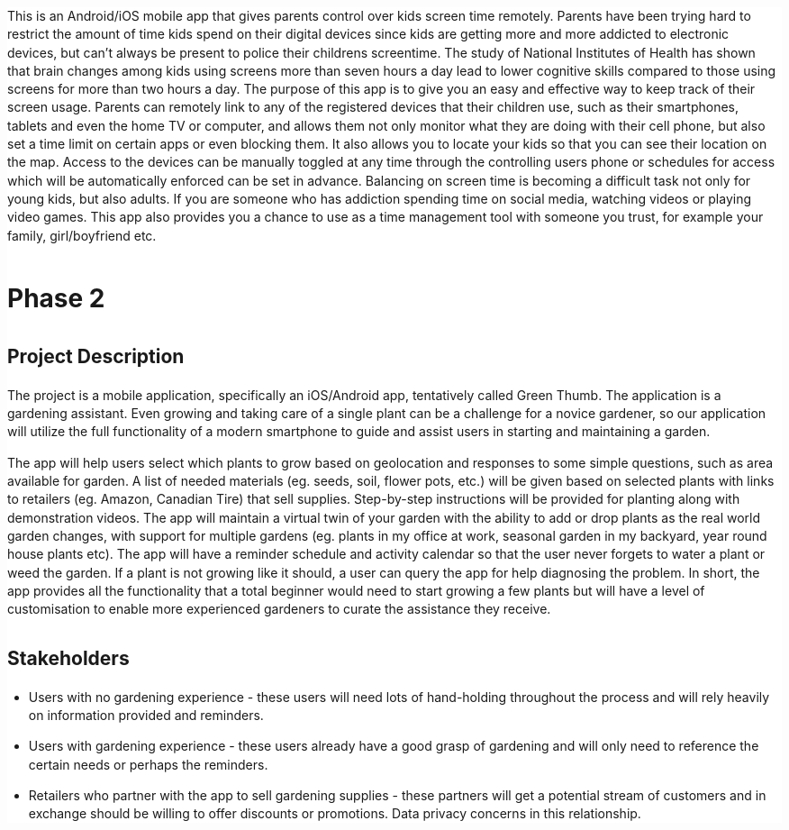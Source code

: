 This is an Android/iOS mobile app that gives parents control over kids screen time remotely. Parents have been trying hard to restrict the amount of time kids spend on their digital devices since kids are getting more and more addicted to electronic devices, but can’t always be present to police their childrens screentime. The study of National Institutes of Health has shown that brain changes among kids using screens more than seven hours a day lead to lower cognitive skills compared to those using screens for more than two hours a day. The purpose of this app is to give you an easy and effective way to keep track of their screen usage. Parents can remotely link to any of the registered devices that their children use, such as their smartphones, tablets and even the home TV or computer, and allows them not only monitor what they are doing with their cell phone, but also set a time limit on certain apps or even blocking them. It also allows you to locate your kids so that you can see their location on the map. Access to the devices can be manually toggled at any time through the controlling users phone or schedules for access which will be automatically enforced can be set in advance.
Balancing on screen time is becoming a difficult task not only for young kids, but also adults. If you are someone who has addiction spending time on social media, watching videos or playing video games. This app also provides you a chance to use as a time management tool with someone you trust, for example your family, girl/boyfriend etc.

# Phase 2

## Project Description

The project is a mobile application, specifically an iOS/Android app, tentatively called Green Thumb. The application is a gardening assistant. Even growing and taking care of a single plant can be a challenge for a novice gardener, so our application will utilize the full functionality of a modern smartphone to guide and assist users in starting and maintaining a garden.

The app will help users select which plants to grow based on geolocation and responses to some simple questions, such as area available for garden. A list of needed materials (eg. seeds, soil, flower pots, etc.) will be given based on selected plants with links to retailers (eg. Amazon, Canadian Tire) that sell supplies. Step-by-step instructions will be provided for planting along with demonstration videos. The app will maintain a virtual twin of your garden with the ability to add or drop plants as the real world garden changes, with support for multiple gardens (eg. plants in my office at work, seasonal garden in my backyard, year round house plants etc). The app will have a reminder schedule and activity calendar so that the user never forgets to water a plant or weed the garden. If a plant is not growing like it should, a user can query the app for help diagnosing the problem. In short, the app provides all the functionality that a total beginner would need to start growing a few plants but will have a level of customisation to enable more experienced gardeners to curate the assistance they receive.

## Stakeholders

- Users with no gardening experience - these users will need lots of hand-holding throughout the process and will rely heavily on information provided and reminders.

- Users with gardening experience - these users already have a good grasp of gardening and will only need to reference the certain needs or perhaps the reminders.

- Retailers who partner with the app to sell gardening supplies - these partners will get a potential stream of customers and in exchange should be willing to offer discounts or promotions. Data privacy concerns in this relationship.

